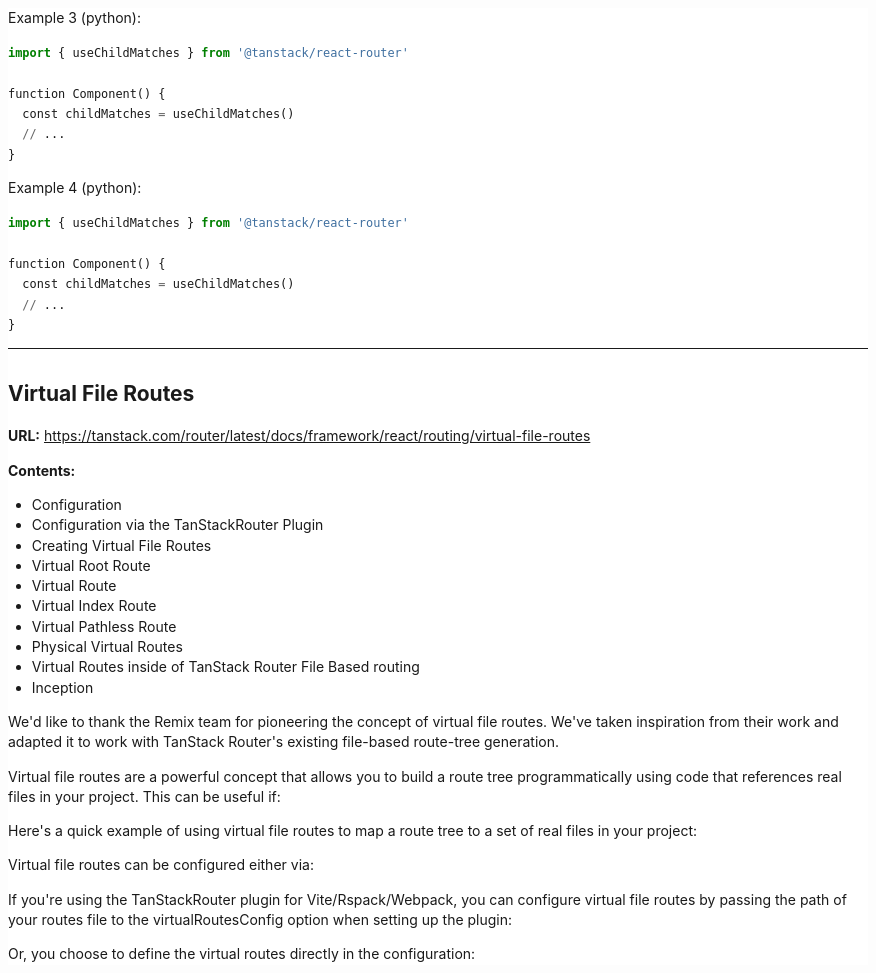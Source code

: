 Example 3 (python):
```python
import { useChildMatches } from '@tanstack/react-router'

function Component() {
  const childMatches = useChildMatches()
  // ...
}
```

Example 4 (python):
```python
import { useChildMatches } from '@tanstack/react-router'

function Component() {
  const childMatches = useChildMatches()
  // ...
}
```

---

## Virtual File Routes

**URL:** https://tanstack.com/router/latest/docs/framework/react/routing/virtual-file-routes

**Contents:**
- Configuration
- Configuration via the TanStackRouter Plugin
- Creating Virtual File Routes
- Virtual Root Route
- Virtual Route
- Virtual Index Route
- Virtual Pathless Route
- Physical Virtual Routes
- Virtual Routes inside of TanStack Router File Based routing
- Inception

We'd like to thank the Remix team for pioneering the concept of virtual file routes. We've taken inspiration from their work and adapted it to work with TanStack Router's existing file-based route-tree generation.

Virtual file routes are a powerful concept that allows you to build a route tree programmatically using code that references real files in your project. This can be useful if:

Here's a quick example of using virtual file routes to map a route tree to a set of real files in your project:

Virtual file routes can be configured either via:

If you're using the TanStackRouter plugin for Vite/Rspack/Webpack, you can configure virtual file routes by passing the path of your routes file to the virtualRoutesConfig option when setting up the plugin:

Or, you choose to define the virtual routes directly in the configuration:
